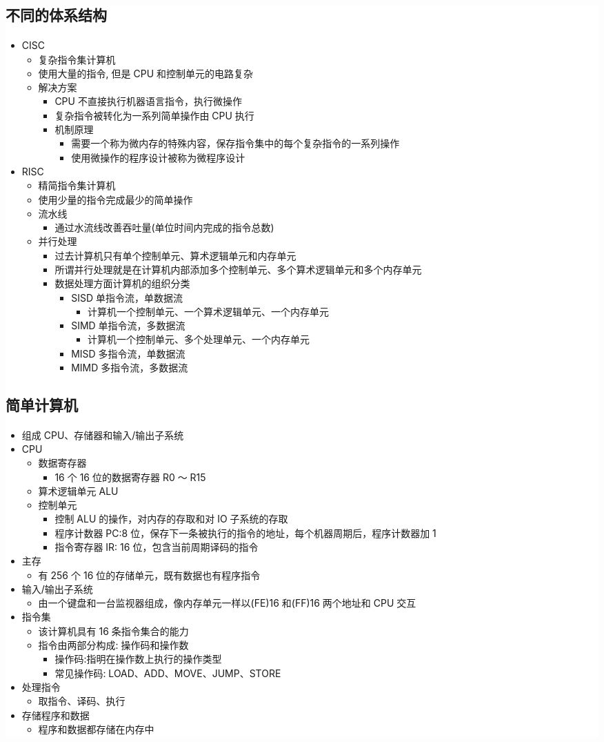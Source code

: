 ## 不同的体系结构

- CISC
  - 复杂指令集计算机
  - 使用大量的指令, 但是 CPU 和控制单元的电路复杂
  - 解决方案
    - CPU 不直接执行机器语言指令，执行微操作
    - 复杂指令被转化为一系列简单操作由 CPU 执行
    - 机制原理
      - 需要一个称为微内存的特殊内容，保存指令集中的每个复杂指令的一系列操作
      - 使用微操作的程序设计被称为微程序设计
- RISC
  - 精简指令集计算机
  - 使用少量的指令完成最少的简单操作
  - 流水线
    - 通过水流线改善吞吐量(单位时间内完成的指令总数)
  - 并行处理
    - 过去计算机只有单个控制单元、算术逻辑单元和内存单元
    - 所谓并行处理就是在计算机内部添加多个控制单元、多个算术逻辑单元和多个内存单元
    - 数据处理方面计算机的组织分类
      - SISD 单指令流，单数据流
        - 计算机一个控制单元、一个算术逻辑单元、一个内存单元
      - SIMD 单指令流，多数据流
        - 计算机一个控制单元、多个处理单元、一个内存单元
      - MISD 多指令流，单数据流
      - MIMD 多指令流，多数据流

## 简单计算机

- 组成 CPU、存储器和输入/输出子系统
- CPU
  - 数据寄存器
    - 16 个 16 位的数据寄存器 R0 ～ R15
  - 算术逻辑单元 ALU
  - 控制单元
    - 控制 ALU 的操作，对内存的存取和对 IO 子系统的存取
    - 程序计数器 PC:8 位，保存下一条被执行的指令的地址，每个机器周期后，程序计数器加 1
    - 指令寄存器 IR: 16 位，包含当前周期译码的指令
- 主存
  - 有 256 个 16 位的存储单元，既有数据也有程序指令
- 输入/输出子系统
  - 由一个键盘和一台监视器组成，像内存单元一样以(FE)16 和(FF)16 两个地址和 CPU 交互
- 指令集
  - 该计算机具有 16 条指令集合的能力
  - 指令由两部分构成: 操作码和操作数
    - 操作码:指明在操作数上执行的操作类型
    - 常见操作码: LOAD、ADD、MOVE、JUMP、STORE
- 处理指令
  - 取指令、译码、执行
- 存储程序和数据
  - 程序和数据都存储在内存中
